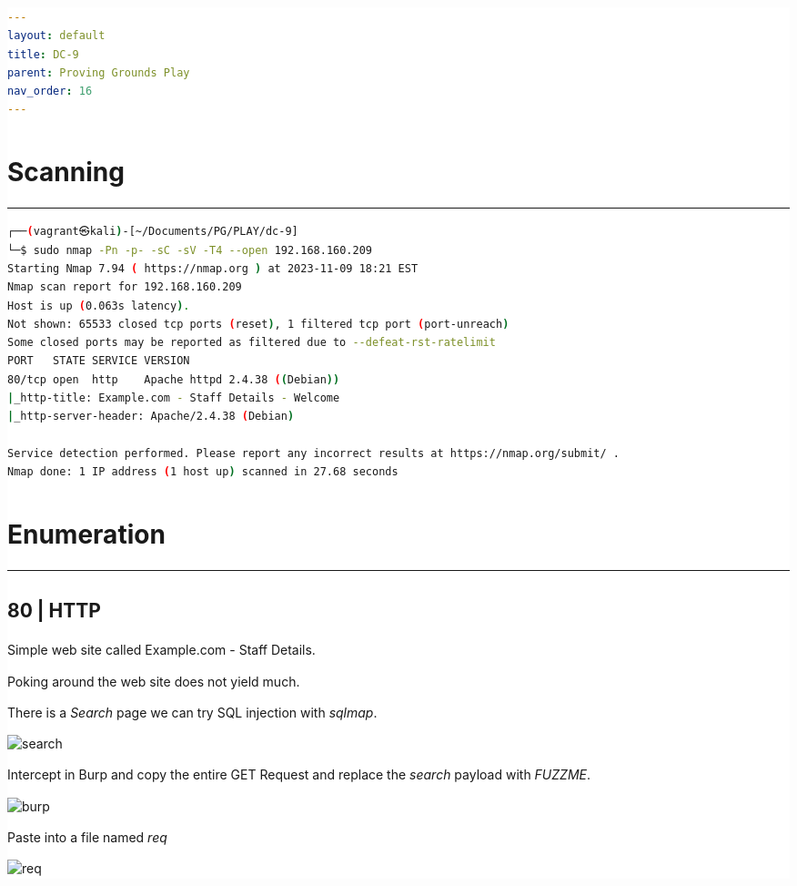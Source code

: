 ```yaml
---
layout: default
title: DC-9
parent: Proving Grounds Play
nav_order: 16
---
```


# Scanning

---

```bash
┌──(vagrant㉿kali)-[~/Documents/PG/PLAY/dc-9]
└─$ sudo nmap -Pn -p- -sC -sV -T4 --open 192.168.160.209
Starting Nmap 7.94 ( https://nmap.org ) at 2023-11-09 18:21 EST
Nmap scan report for 192.168.160.209
Host is up (0.063s latency).
Not shown: 65533 closed tcp ports (reset), 1 filtered tcp port (port-unreach)
Some closed ports may be reported as filtered due to --defeat-rst-ratelimit
PORT   STATE SERVICE VERSION
80/tcp open  http    Apache httpd 2.4.38 ((Debian))
|_http-title: Example.com - Staff Details - Welcome
|_http-server-header: Apache/2.4.38 (Debian)

Service detection performed. Please report any incorrect results at https://nmap.org/submit/ .
Nmap done: 1 IP address (1 host up) scanned in 27.68 seconds

```

# Enumeration

---

## 80 | HTTP

Simple web site called Example.com - Staff Details.

Poking around the web site does not yield much.

There is a _Search_ page we can try SQL injection with _sqlmap_.

![search](../../../assets/images/ctfs/proving_grounds/dc-9/search.png)

Intercept in Burp and copy the entire GET Request and replace the _search_ payload with _FUZZME_.

![burp](../../../assets/images/ctfs/proving_grounds/dc-9/burp.png)

Paste into a file named _req_

![req](../../../assets/images/ctfs/proving_grounds/dc-9/req.png)
